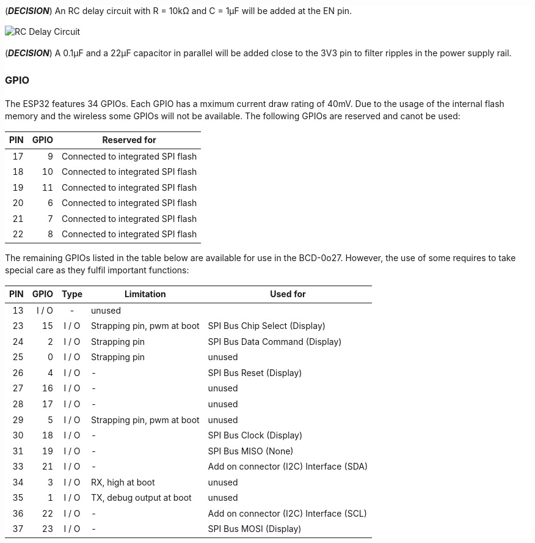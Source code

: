 (***DECISION***) An RC delay circuit with R = 10kΩ and C = 1µF will be added at
the EN pin.  

![RC Delay Circuit](./_images/rc_delay_circuit_500px.png "RC Delay Circuit")

(***DECISION***) A 0.1µF and a 22µF capacitor in parallel will be added close 
to the 3V3 pin to filter ripples in the power supply rail.

### GPIO
The ESP32 features 34 GPIOs. Each GPIO has a mximum current draw rating of 
40mV. Due to the usage of the internal flash memory and the wireless some GPIOs
will not be available. The following GPIOs are reserved and canot be used:

| PIN  | GPIO | Reserved for                                                      |
| ---: | ---: | ----------------------------------------------------------------- |
| 17   |  9   | Connected to integrated SPI flash                                 |
| 18   | 10   | Connected to integrated SPI flash |
| 19   | 11   | Connected to integrated SPI flash |
| 20   |  6   | Connected to integrated SPI flash |
| 21   |  7   | Connected to integrated SPI flash |
| 22   |  8   | Connected to integrated SPI flash |

The remaining GPIOs listed in the table below are available for use in the 
BCD-0o27. However, the use of some requires to take special care as they fulfil
important functions:

| PIN  | GPIO | Type  | Limitation                 | Used for                                   | 
| ---: | ---: | :---: | -------------------------- | ------------------------------------------ |
| 13   | I / O | -                                 | unused |
| 23   |  15  | I / O | Strapping pin, pwm at boot | SPI Bus Chip Select (Display) |
| 24   |   2  | I / O | Strapping pin              | SPI Bus Data Command (Display) |
| 25   |   0  | I / O | Strapping pin              | unused |
| 26   |   4  | I / O | -                          | SPI Bus Reset (Display) |
| 27   |  16  | I / O | -                          | unused |
| 28   |  17  | I / O | -                          | unused |
| 29   |   5  | I / O | Strapping pin, pwm at boot | unused |
| 30   |  18  | I / O | -                          | SPI Bus Clock (Display) |
| 31   |  19  | I / O | -                          | SPI Bus MISO (None) |
| 33   |  21  | I / O | -                          | Add on connector (I2C) Interface (SDA) |
| 34   |   3  | I / O | RX, high at boot           | unused |
| 35   |   1  | I / O | TX, debug output at boot   | unused |
| 36   |  22  | I / O | -                          | Add on connector (I2C) Interface (SCL) |
| 37   |  23  | I / O | -                          | SPI Bus MOSI (Display) |
